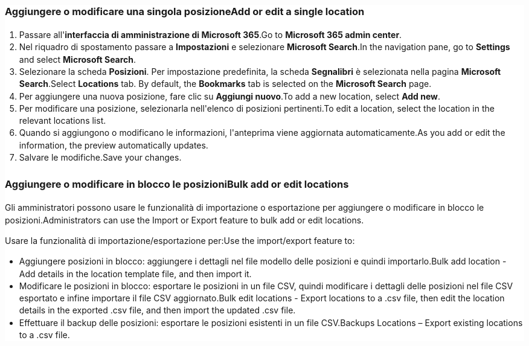 ### <a name="add-or-edit-a-single-location"></a><span data-ttu-id="3f0a6-324">Aggiungere o modificare una singola posizione</span><span class="sxs-lookup"><span data-stu-id="3f0a6-324">Add or edit a single location</span></span>

1. <span data-ttu-id="3f0a6-325">Passare all'**interfaccia di amministrazione di Microsoft 365**.</span><span class="sxs-lookup"><span data-stu-id="3f0a6-325">Go to **Microsoft 365 admin center**.</span></span>
1. <span data-ttu-id="3f0a6-326">Nel riquadro di spostamento passare a **Impostazioni** e selezionare **Microsoft Search**.</span><span class="sxs-lookup"><span data-stu-id="3f0a6-326">In the navigation pane, go to **Settings** and select **Microsoft Search**.</span></span>
1. <span data-ttu-id="3f0a6-327">Selezionare la scheda **Posizioni**. Per impostazione predefinita, la scheda **Segnalibri** è selezionata nella pagina **Microsoft Search**.</span><span class="sxs-lookup"><span data-stu-id="3f0a6-327">Select **Locations** tab. By default, the **Bookmarks** tab is selected on the **Microsoft Search** page.</span></span>
1. <span data-ttu-id="3f0a6-328">Per aggiungere una nuova posizione, fare clic su **Aggiungi nuovo**.</span><span class="sxs-lookup"><span data-stu-id="3f0a6-328">To add a new location, select **Add new**.</span></span>
1. <span data-ttu-id="3f0a6-329">Per modificare una posizione, selezionarla nell'elenco di posizioni pertinenti.</span><span class="sxs-lookup"><span data-stu-id="3f0a6-329">To edit a location, select the location in the relevant locations list.</span></span>
1. <span data-ttu-id="3f0a6-330">Quando si aggiungono o modificano le informazioni, l'anteprima viene aggiornata automaticamente.</span><span class="sxs-lookup"><span data-stu-id="3f0a6-330">As you add or edit the information, the preview automatically updates.</span></span>
1. <span data-ttu-id="3f0a6-331">Salvare le modifiche.</span><span class="sxs-lookup"><span data-stu-id="3f0a6-331">Save your changes.</span></span>

### <a name="bulk-add-or-edit-locations"></a><span data-ttu-id="3f0a6-332">Aggiungere o modificare in blocco le posizioni</span><span class="sxs-lookup"><span data-stu-id="3f0a6-332">Bulk add or edit locations</span></span>

<span data-ttu-id="3f0a6-333">Gli amministratori possono usare le funzionalità di importazione o esportazione per aggiungere o modificare in blocco le posizioni.</span><span class="sxs-lookup"><span data-stu-id="3f0a6-333">Administrators can use the Import or Export feature to bulk add or edit locations.</span></span> 

<span data-ttu-id="3f0a6-334">Usare la funzionalità di importazione/esportazione per:</span><span class="sxs-lookup"><span data-stu-id="3f0a6-334">Use the import/export feature to:</span></span>

- <span data-ttu-id="3f0a6-335">Aggiungere posizioni in blocco: aggiungere i dettagli nel file modello delle posizioni e quindi importarlo.</span><span class="sxs-lookup"><span data-stu-id="3f0a6-335">Bulk add location - Add details in the location template file, and then import it.</span></span> 
- <span data-ttu-id="3f0a6-336">Modificare le posizioni in blocco: esportare le posizioni in un file CSV, quindi modificare i dettagli delle posizioni nel file CSV esportato e infine importare il file CSV aggiornato.</span><span class="sxs-lookup"><span data-stu-id="3f0a6-336">Bulk edit locations - Export locations to a .csv file, then edit the location details in the exported .csv file, and then import the updated .csv file.</span></span>
- <span data-ttu-id="3f0a6-337">Effettuare il backup delle posizioni: esportare le posizioni esistenti in un file CSV.</span><span class="sxs-lookup"><span data-stu-id="3f0a6-337">Backups Locations – Export existing locations to a .csv file.</span></span>
